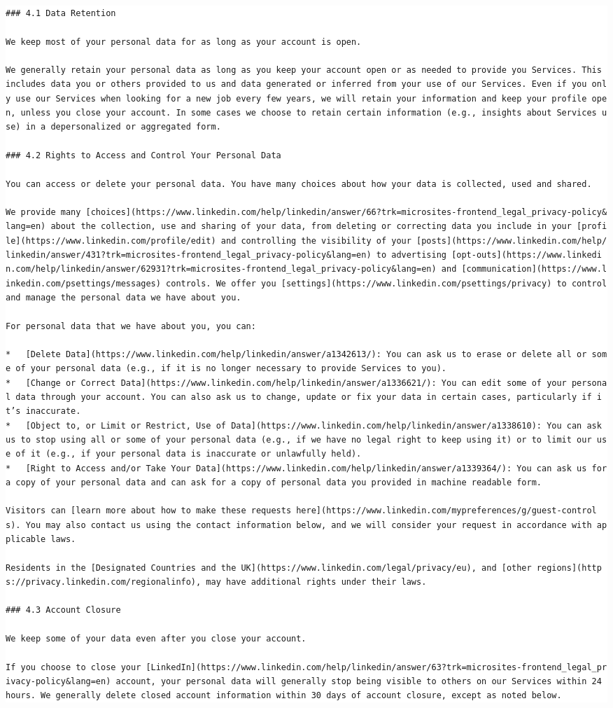     ### 4.1 Data Retention
    
    We keep most of your personal data for as long as your account is open.
    
    We generally retain your personal data as long as you keep your account open or as needed to provide you Services. This includes data you or others provided to us and data generated or inferred from your use of our Services. Even if you only use our Services when looking for a new job every few years, we will retain your information and keep your profile open, unless you close your account. In some cases we choose to retain certain information (e.g., insights about Services use) in a depersonalized or aggregated form.
    
    ### 4.2 Rights to Access and Control Your Personal Data
    
    You can access or delete your personal data. You have many choices about how your data is collected, used and shared.
    
    We provide many [choices](https://www.linkedin.com/help/linkedin/answer/66?trk=microsites-frontend_legal_privacy-policy&lang=en) about the collection, use and sharing of your data, from deleting or correcting data you include in your [profile](https://www.linkedin.com/profile/edit) and controlling the visibility of your [posts](https://www.linkedin.com/help/linkedin/answer/431?trk=microsites-frontend_legal_privacy-policy&lang=en) to advertising [opt-outs](https://www.linkedin.com/help/linkedin/answer/62931?trk=microsites-frontend_legal_privacy-policy&lang=en) and [communication](https://www.linkedin.com/psettings/messages) controls. We offer you [settings](https://www.linkedin.com/psettings/privacy) to control and manage the personal data we have about you.
    
    For personal data that we have about you, you can:
    
    *   [Delete Data](https://www.linkedin.com/help/linkedin/answer/a1342613/): You can ask us to erase or delete all or some of your personal data (e.g., if it is no longer necessary to provide Services to you).
    *   [Change or Correct Data](https://www.linkedin.com/help/linkedin/answer/a1336621/): You can edit some of your personal data through your account. You can also ask us to change, update or fix your data in certain cases, particularly if it’s inaccurate.
    *   [Object to, or Limit or Restrict, Use of Data](https://www.linkedin.com/help/linkedin/answer/a1338610): You can ask us to stop using all or some of your personal data (e.g., if we have no legal right to keep using it) or to limit our use of it (e.g., if your personal data is inaccurate or unlawfully held).
    *   [Right to Access and/or Take Your Data](https://www.linkedin.com/help/linkedin/answer/a1339364/): You can ask us for a copy of your personal data and can ask for a copy of personal data you provided in machine readable form.
    
    Visitors can [learn more about how to make these requests here](https://www.linkedin.com/mypreferences/g/guest-controls). You may also contact us using the contact information below, and we will consider your request in accordance with applicable laws.
    
    Residents in the [Designated Countries and the UK](https://www.linkedin.com/legal/privacy/eu), and [other regions](https://privacy.linkedin.com/regionalinfo), may have additional rights under their laws.
    
    ### 4.3 Account Closure
    
    We keep some of your data even after you close your account.
    
    If you choose to close your [LinkedIn](https://www.linkedin.com/help/linkedin/answer/63?trk=microsites-frontend_legal_privacy-policy&lang=en) account, your personal data will generally stop being visible to others on our Services within 24 hours. We generally delete closed account information within 30 days of account closure, except as noted below.
    
